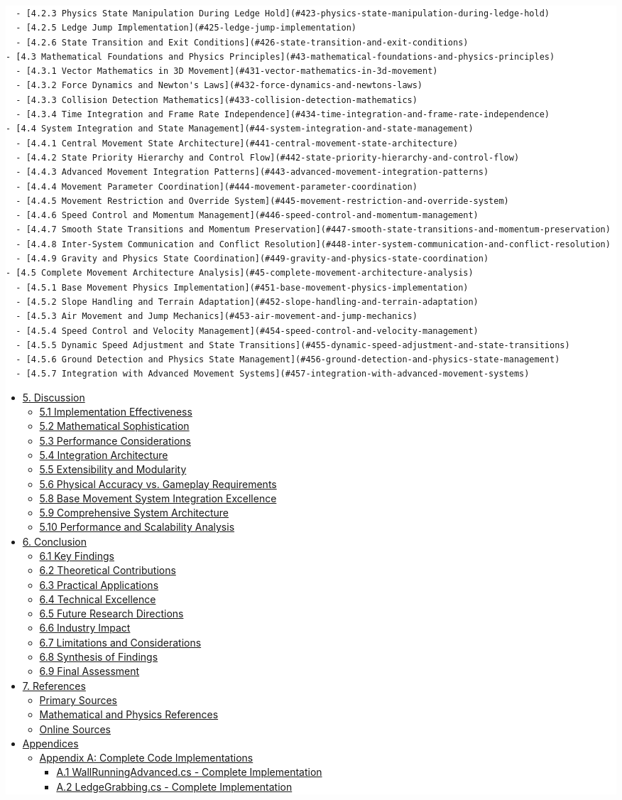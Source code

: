       - [4.2.3 Physics State Manipulation During Ledge Hold](#423-physics-state-manipulation-during-ledge-hold)
      - [4.2.5 Ledge Jump Implementation](#425-ledge-jump-implementation)
      - [4.2.6 State Transition and Exit Conditions](#426-state-transition-and-exit-conditions)
    - [4.3 Mathematical Foundations and Physics Principles](#43-mathematical-foundations-and-physics-principles)
      - [4.3.1 Vector Mathematics in 3D Movement](#431-vector-mathematics-in-3d-movement)
      - [4.3.2 Force Dynamics and Newton's Laws](#432-force-dynamics-and-newtons-laws)
      - [4.3.3 Collision Detection Mathematics](#433-collision-detection-mathematics)
      - [4.3.4 Time Integration and Frame Rate Independence](#434-time-integration-and-frame-rate-independence)
    - [4.4 System Integration and State Management](#44-system-integration-and-state-management)
      - [4.4.1 Central Movement State Architecture](#441-central-movement-state-architecture)
      - [4.4.2 State Priority Hierarchy and Control Flow](#442-state-priority-hierarchy-and-control-flow)
      - [4.4.3 Advanced Movement Integration Patterns](#443-advanced-movement-integration-patterns)
      - [4.4.4 Movement Parameter Coordination](#444-movement-parameter-coordination)
      - [4.4.5 Movement Restriction and Override System](#445-movement-restriction-and-override-system)
      - [4.4.6 Speed Control and Momentum Management](#446-speed-control-and-momentum-management)
      - [4.4.7 Smooth State Transitions and Momentum Preservation](#447-smooth-state-transitions-and-momentum-preservation)
      - [4.4.8 Inter-System Communication and Conflict Resolution](#448-inter-system-communication-and-conflict-resolution)
      - [4.4.9 Gravity and Physics State Coordination](#449-gravity-and-physics-state-coordination)
    - [4.5 Complete Movement Architecture Analysis](#45-complete-movement-architecture-analysis)
      - [4.5.1 Base Movement Physics Implementation](#451-base-movement-physics-implementation)
      - [4.5.2 Slope Handling and Terrain Adaptation](#452-slope-handling-and-terrain-adaptation)
      - [4.5.3 Air Movement and Jump Mechanics](#453-air-movement-and-jump-mechanics)
      - [4.5.4 Speed Control and Velocity Management](#454-speed-control-and-velocity-management)
      - [4.5.5 Dynamic Speed Adjustment and State Transitions](#455-dynamic-speed-adjustment-and-state-transitions)
      - [4.5.6 Ground Detection and Physics State Management](#456-ground-detection-and-physics-state-management)
      - [4.5.7 Integration with Advanced Movement Systems](#457-integration-with-advanced-movement-systems)
  - [5. Discussion](#5-discussion)
    - [5.1 Implementation Effectiveness](#51-implementation-effectiveness)
    - [5.2 Mathematical Sophistication](#52-mathematical-sophistication)
    - [5.3 Performance Considerations](#53-performance-considerations)
    - [5.4 Integration Architecture](#54-integration-architecture)
    - [5.5 Extensibility and Modularity](#55-extensibility-and-modularity)
    - [5.6 Physical Accuracy vs. Gameplay Requirements](#56-physical-accuracy-vs-gameplay-requirements)
    - [5.8 Base Movement System Integration Excellence](#58-base-movement-system-integration-excellence)
    - [5.9 Comprehensive System Architecture](#59-comprehensive-system-architecture)
    - [5.10 Performance and Scalability Analysis](#510-performance-and-scalability-analysis)
  - [6. Conclusion](#6-conclusion)
    - [6.1 Key Findings](#61-key-findings)
    - [6.2 Theoretical Contributions](#62-theoretical-contributions)
    - [6.3 Practical Applications](#63-practical-applications)
    - [6.4 Technical Excellence](#64-technical-excellence)
    - [6.5 Future Research Directions](#65-future-research-directions)
    - [6.6 Industry Impact](#66-industry-impact)
    - [6.7 Limitations and Considerations](#67-limitations-and-considerations)
    - [6.8 Synthesis of Findings](#68-synthesis-of-findings)
    - [6.9 Final Assessment](#69-final-assessment)
  - [7. References](#7-references)
    - [Primary Sources](#primary-sources)
    - [Mathematical and Physics References](#mathematical-and-physics-references)
    - [Online Sources](#online-sources)
  - [Appendices](#appendices)
    - [Appendix A: Complete Code Implementations](#appendix-a-complete-code-implementations)
      - [A.1 WallRunningAdvanced.cs - Complete Implementation](#a1-wallrunningadvancedcs---complete-implementation)
      - [A.2 LedgeGrabbing.cs - Complete Implementation](#a2-ledgegrabbingcs---complete-implementation)